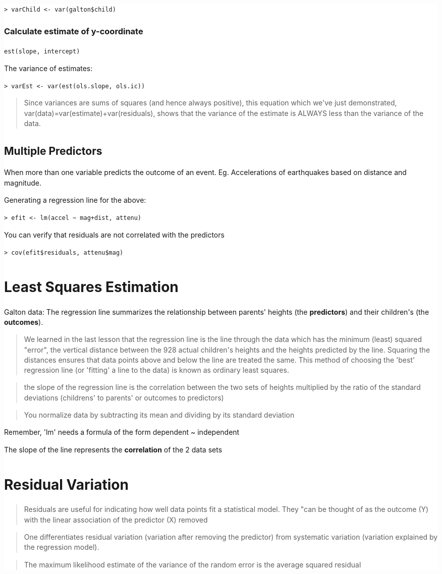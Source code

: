     > varChild <- var(galton$child)

### Calculate estimate of y-coordinate

    est(slope, intercept)

The variance of estimates:

    > varEst <- var(est(ols.slope, ols.ic))

> Since variances are sums of squares (and hence always positive), this equation which we've just demonstrated, var(data)=var(estimate)+var(residuals), shows that the variance of the estimate is ALWAYS less than the variance of the data.

## Multiple Predictors

When more than one variable predicts the outcome of an event.
Eg. Accelerations of earthquakes based on distance and magnitude.

Generating a regression line for the above:

    > efit <- lm(accel ~ mag+dist, attenu)

You can verify that residuals are not correlated with the predictors

    > cov(efit$residuals, attenu$mag)

# Least Squares Estimation

Galton data: The regression line summarizes the relationship between parents' heights (the **predictors**) and their children's (the **outcomes**).

> We learned in the last lesson that the regression line is the line through the data which has the minimum (least) squared "error", the vertical distance between the 928 actual children's heights and the heights predicted by the line. Squaring the distances ensures that data points above and below the line are treated the same. This method of choosing the 'best' regression line (or 'fitting' a line to the data) is known as ordinary least squares.

>  the slope of the regression line is the correlation between the two sets of heights multiplied by the ratio of the standard deviations (childrens' to parents' or outcomes to predictors)

> You normalize data by subtracting its mean and dividing by its standard deviation

Remember, 'lm' needs a formula of the form dependent ~ independent

The slope of the line represents the **correlation** of the 2 data sets

# Residual Variation

> Residuals are useful for indicating how well data points fit a statistical model. They "can be thought of as the outcome (Y) with the linear association of the predictor (X) removed

> One differentiates residual variation (variation after removing the predictor) from systematic variation (variation explained by the regression model).

> The maximum likelihood estimate of the variance of the random error is the average squared residual
